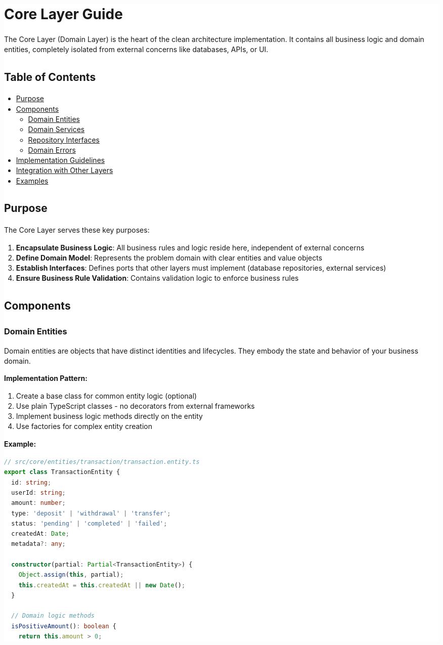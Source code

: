 # Core Layer Guide

The Core Layer (Domain Layer) is the heart of the clean architecture implementation. It contains all business logic and domain entities, completely isolated from external concerns like databases, APIs, or UI.

## Table of Contents

- [Purpose](#purpose)
- [Components](#components)
  - [Domain Entities](#domain-entities)
  - [Domain Services](#domain-services)
  - [Repository Interfaces](#repository-interfaces)
  - [Domain Errors](#domain-errors)
- [Implementation Guidelines](#implementation-guidelines)
- [Integration with Other Layers](#integration-with-other-layers)
- [Examples](#examples)

## Purpose

The Core Layer serves these key purposes:

1. **Encapsulate Business Logic**: All business rules and logic reside here, independent of external concerns
2. **Define Domain Model**: Represents the problem domain with clear entities and value objects
3. **Establish Interfaces**: Defines ports that other layers must implement (database repositories, external services)
4. **Ensure Business Rule Validation**: Contains validation logic to enforce business rules

## Components

### Domain Entities

Domain entities are objects that have distinct identities and lifecycles. They embody the state and behavior of your business domain.

**Implementation Pattern:**

1. Create a base class for common entity logic (optional)
2. Use plain TypeScript classes - no decorators from external frameworks
3. Implement business logic methods directly on the entity
4. Use factories for complex entity creation

**Example:**

```typescript
// src/core/entities/transaction/transaction.entity.ts
export class TransactionEntity {
  id: string;
  userId: string;
  amount: number;
  type: 'deposit' | 'withdrawal' | 'transfer';
  status: 'pending' | 'completed' | 'failed';
  createdAt: Date;
  metadata?: any;

  constructor(partial: Partial<TransactionEntity>) {
    Object.assign(this, partial);
    this.createdAt = this.createdAt || new Date();
  }

  // Domain logic methods
  isPositiveAmount(): boolean {
    return this.amount > 0;
```